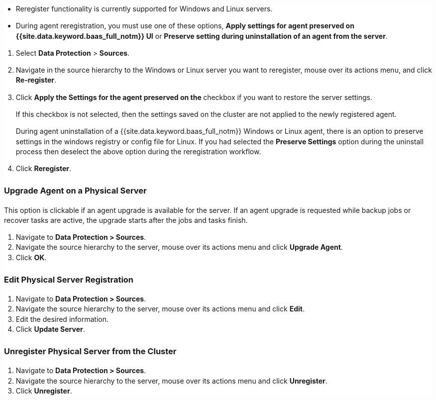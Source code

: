 
*   Reregister functionality is currently supported for Windows and Linux servers.

*   During agent reregistration, you must use one of these options, **Apply settings for agent preserved on {{site.data.keyword.baas_full_notm}} UI** or **Preserve setting during uninstallation of an agent from the server**.


1.  Select **Data Protection** > **Sources**.

2.  Navigate in the source hierarchy to the Windows or Linux server you want to reregister, mouse over its actions menu, and click **Re-register**.

3.  Click **Apply the Settings for the agent preserved on the <date and time>** checkbox if you want to restore the server settings.

    If this checkbox is not selected, then the settings saved on the cluster are not applied to the newly registered agent.

    During agent uninstallation of a {{site.data.keyword.baas_full_notm}} Windows or Linux agent, there is an option to preserve settings in the windows registry or config file for Linux. If you had selected the **Preserve Settings** option during the uninstall process then deselect the above option during the reregistration workflow.

4.  Click **Reregister**.


### Upgrade Agent on a Physical Server

This option is clickable if an agent upgrade is available for the server. If an agent upgrade is requested while backup jobs or recover tasks are active, the upgrade starts after the jobs and tasks finish.

1.  Navigate to ****Data Protection > Sources****.
2.  Navigate the source hierarchy to the server, mouse over its actions menu and click **Upgrade Agent**.
3.  Click **OK**.

### Edit Physical Server Registration

1.  Navigate to ****Data Protection > Sources****.
2.  Navigate the source hierarchy to the server, mouse over its actions menu and click **Edit**.
3.  Edit the desired information.
4.  Click **Update Server**.

### Unregister Physical Server from the Cluster

1.  Navigate to ****Data Protection > Sources****.
2.  Navigate the source hierarchy to the server, mouse over its actions menu and click **Unregister**.
3.  Click **Unregister**.
